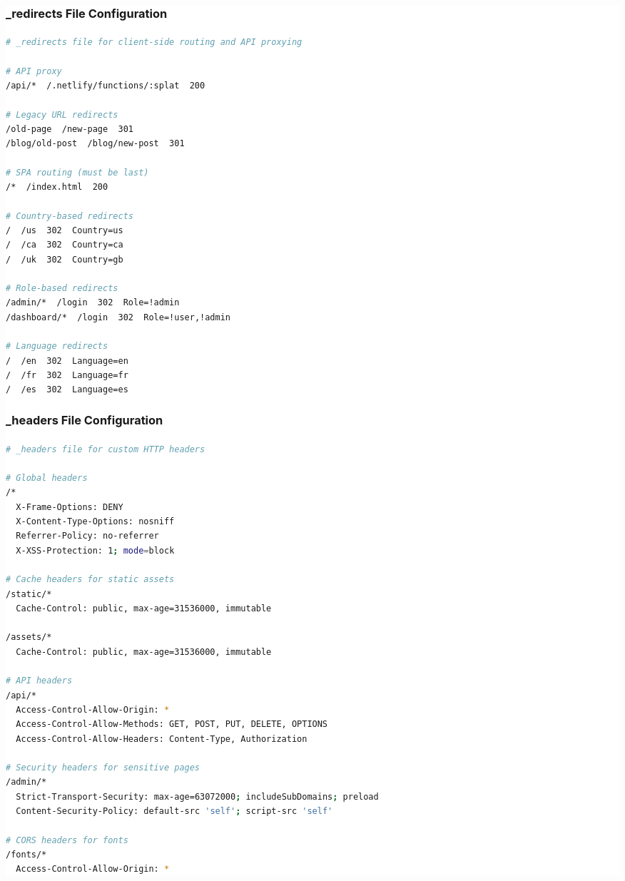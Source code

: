### \_redirects File Configuration

```bash
# _redirects file for client-side routing and API proxying

# API proxy
/api/*  /.netlify/functions/:splat  200

# Legacy URL redirects
/old-page  /new-page  301
/blog/old-post  /blog/new-post  301

# SPA routing (must be last)
/*  /index.html  200

# Country-based redirects
/  /us  302  Country=us
/  /ca  302  Country=ca
/  /uk  302  Country=gb

# Role-based redirects
/admin/*  /login  302  Role=!admin
/dashboard/*  /login  302  Role=!user,!admin

# Language redirects
/  /en  302  Language=en
/  /fr  302  Language=fr
/  /es  302  Language=es
```

### \_headers File Configuration

```bash
# _headers file for custom HTTP headers

# Global headers
/*
  X-Frame-Options: DENY
  X-Content-Type-Options: nosniff
  Referrer-Policy: no-referrer
  X-XSS-Protection: 1; mode=block

# Cache headers for static assets
/static/*
  Cache-Control: public, max-age=31536000, immutable

/assets/*
  Cache-Control: public, max-age=31536000, immutable

# API headers
/api/*
  Access-Control-Allow-Origin: *
  Access-Control-Allow-Methods: GET, POST, PUT, DELETE, OPTIONS
  Access-Control-Allow-Headers: Content-Type, Authorization

# Security headers for sensitive pages
/admin/*
  Strict-Transport-Security: max-age=63072000; includeSubDomains; preload
  Content-Security-Policy: default-src 'self'; script-src 'self'

# CORS headers for fonts
/fonts/*
  Access-Control-Allow-Origin: *
```
